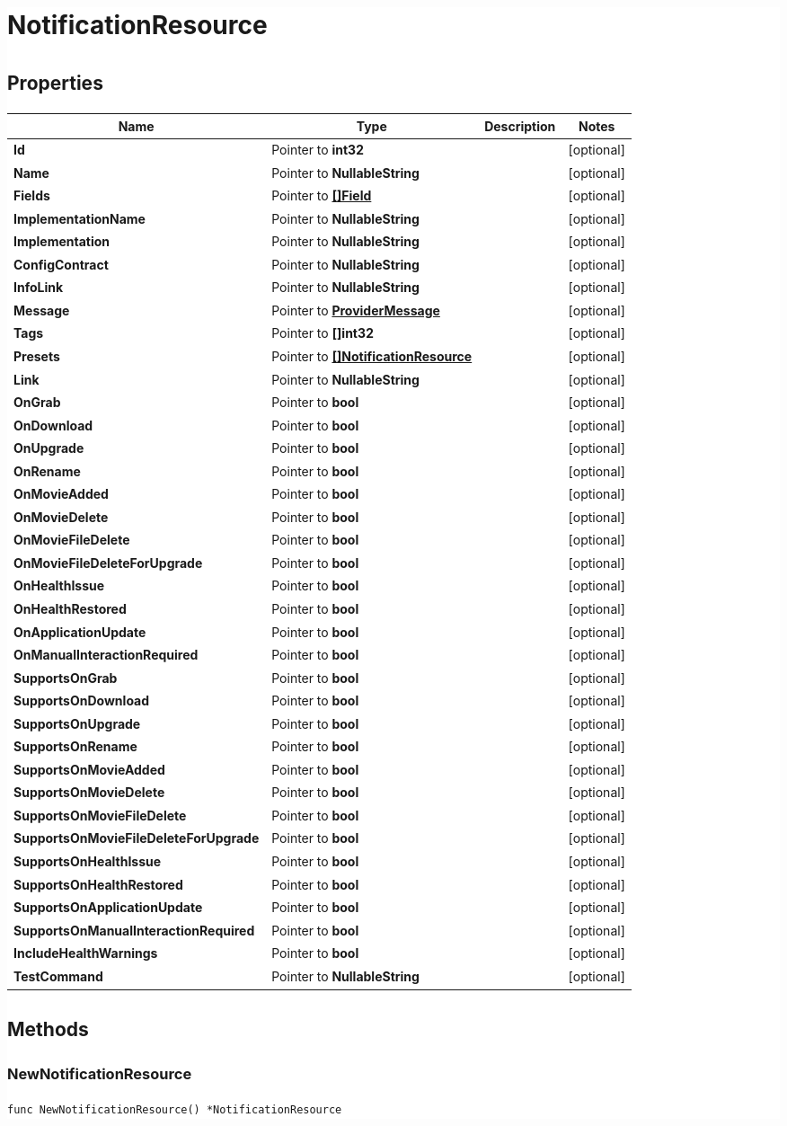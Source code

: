 # NotificationResource

## Properties

Name | Type | Description | Notes
------------ | ------------- | ------------- | -------------
**Id** | Pointer to **int32** |  | [optional] 
**Name** | Pointer to **NullableString** |  | [optional] 
**Fields** | Pointer to [**[]Field**](Field.md) |  | [optional] 
**ImplementationName** | Pointer to **NullableString** |  | [optional] 
**Implementation** | Pointer to **NullableString** |  | [optional] 
**ConfigContract** | Pointer to **NullableString** |  | [optional] 
**InfoLink** | Pointer to **NullableString** |  | [optional] 
**Message** | Pointer to [**ProviderMessage**](ProviderMessage.md) |  | [optional] 
**Tags** | Pointer to **[]int32** |  | [optional] 
**Presets** | Pointer to [**[]NotificationResource**](NotificationResource.md) |  | [optional] 
**Link** | Pointer to **NullableString** |  | [optional] 
**OnGrab** | Pointer to **bool** |  | [optional] 
**OnDownload** | Pointer to **bool** |  | [optional] 
**OnUpgrade** | Pointer to **bool** |  | [optional] 
**OnRename** | Pointer to **bool** |  | [optional] 
**OnMovieAdded** | Pointer to **bool** |  | [optional] 
**OnMovieDelete** | Pointer to **bool** |  | [optional] 
**OnMovieFileDelete** | Pointer to **bool** |  | [optional] 
**OnMovieFileDeleteForUpgrade** | Pointer to **bool** |  | [optional] 
**OnHealthIssue** | Pointer to **bool** |  | [optional] 
**OnHealthRestored** | Pointer to **bool** |  | [optional] 
**OnApplicationUpdate** | Pointer to **bool** |  | [optional] 
**OnManualInteractionRequired** | Pointer to **bool** |  | [optional] 
**SupportsOnGrab** | Pointer to **bool** |  | [optional] 
**SupportsOnDownload** | Pointer to **bool** |  | [optional] 
**SupportsOnUpgrade** | Pointer to **bool** |  | [optional] 
**SupportsOnRename** | Pointer to **bool** |  | [optional] 
**SupportsOnMovieAdded** | Pointer to **bool** |  | [optional] 
**SupportsOnMovieDelete** | Pointer to **bool** |  | [optional] 
**SupportsOnMovieFileDelete** | Pointer to **bool** |  | [optional] 
**SupportsOnMovieFileDeleteForUpgrade** | Pointer to **bool** |  | [optional] 
**SupportsOnHealthIssue** | Pointer to **bool** |  | [optional] 
**SupportsOnHealthRestored** | Pointer to **bool** |  | [optional] 
**SupportsOnApplicationUpdate** | Pointer to **bool** |  | [optional] 
**SupportsOnManualInteractionRequired** | Pointer to **bool** |  | [optional] 
**IncludeHealthWarnings** | Pointer to **bool** |  | [optional] 
**TestCommand** | Pointer to **NullableString** |  | [optional] 

## Methods

### NewNotificationResource

`func NewNotificationResource() *NotificationResource`
